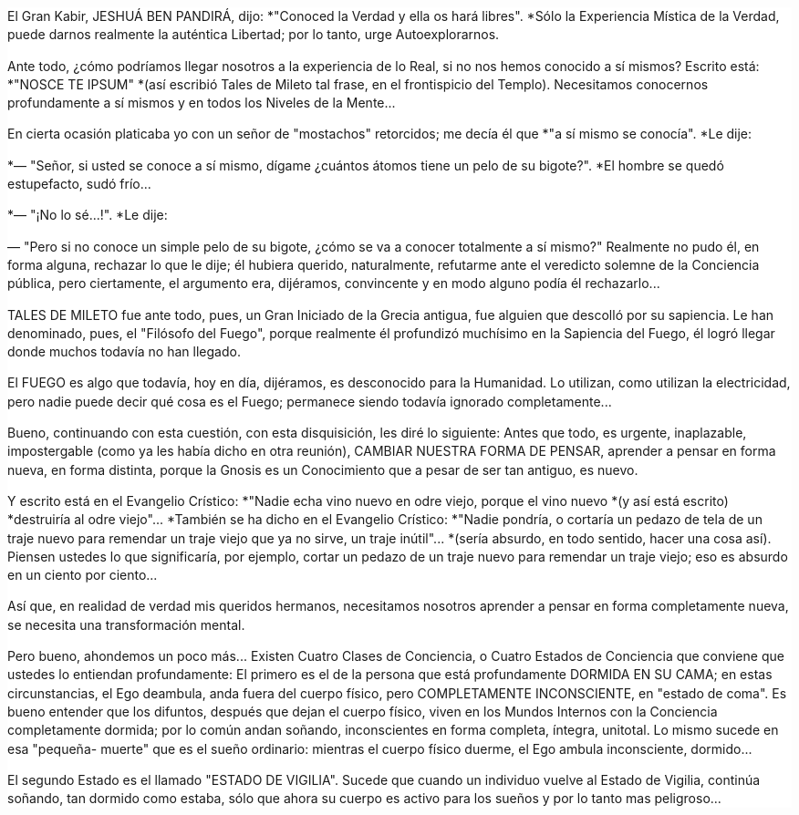 El Gran Kabir, JESHUÁ BEN PANDIRÁ, dijo: *"Conoced la Verdad y ella os hará libres". *Sólo la Experiencia Mística de la Verdad, puede darnos realmente la auténtica Libertad; por lo tanto, urge Autoexplorarnos.

Ante todo, ¿cómo podríamos llegar nosotros a la experiencia de lo Real, si no nos hemos conocido a sí mismos? Escrito está: *"NOSCE TE IPSUM" *(así escribió Tales de Mileto tal frase, en el frontispicio del Templo). Necesitamos conocernos profundamente a sí mismos y en todos los Niveles de la Mente...

En cierta ocasión platicaba yo con un señor de "mostachos" retorcidos; me decía él que *"a sí mismo se conocía". *Le dije:

*— "Señor, si usted se conoce a sí mismo, dígame ¿cuántos átomos tiene un pelo de su bigote?". *El hombre se quedó estupefacto, sudó frío...

*— "¡No lo sé...!". *Le dije:

— "Pero si no conoce un simple pelo de su bigote, ¿cómo se va a conocer totalmente a sí mismo?" Realmente no pudo él, en forma alguna, rechazar lo que le dije; él hubiera querido, naturalmente, refutarme ante el veredicto solemne de la Conciencia pública, pero ciertamente, el argumento era, dijéramos, convincente y en modo alguno podía él rechazarlo...

TALES DE MILETO fue ante todo, pues, un Gran Iniciado de la Grecia antigua, fue alguien que descolló por su sapiencia. Le han denominado, pues, el "Filósofo del Fuego", porque realmente él profundizó muchísimo en la Sapiencia del Fuego, él logró llegar donde muchos todavía no han llegado.

El FUEGO es algo que todavía, hoy en día, dijéramos, es desconocido para la Humanidad. Lo utilizan, como utilizan la electricidad, pero nadie puede decir qué cosa es el Fuego; permanece siendo todavía ignorado completamente...

Bueno, continuando con esta cuestión, con esta disquisición, les diré lo siguiente: Antes que todo, es urgente, inaplazable, impostergable (como ya les había dicho en otra reunión), CAMBIAR NUESTRA FORMA DE PENSAR, aprender a pensar en forma nueva, en forma distinta, porque la Gnosis es un Conocimiento que a pesar de ser tan antiguo, es nuevo.

Y escrito está en el Evangelio Crístico: *"Nadie echa vino nuevo en odre viejo, porque el vino nuevo *(y así está escrito) *destruiría al odre viejo"... *También se ha dicho en el Evangelio Crístico: *"Nadie pondría, o cortaría un pedazo de tela de un traje nuevo para remendar un traje viejo que ya no sirve, un traje inútil"... *(sería absurdo, en todo sentido, hacer una cosa así). Piensen ustedes lo que significaría, por ejemplo, cortar un pedazo de un traje nuevo para remendar un traje viejo; eso es absurdo en un ciento por ciento...

Así que, en realidad de verdad mis queridos hermanos, necesitamos nosotros aprender a pensar en forma completamente nueva, se necesita una transformación mental.

Pero bueno, ahondemos un poco más... Existen Cuatro Clases de Conciencia, o Cuatro Estados de Conciencia que conviene que ustedes lo entiendan profundamente: El primero es el de la persona que está profundamente DORMIDA EN SU CAMA; en estas circunstancias, el Ego deambula, anda fuera del cuerpo físico, pero COMPLETAMENTE INCONSCIENTE, en "estado de coma". Es bueno entender que los difuntos, después que dejan el cuerpo físico, viven en los Mundos Internos con la Conciencia completamente dormida; por lo común andan soñando, inconscientes en forma completa, íntegra, unitotal. Lo mismo sucede en esa "pequeña- muerte" que es el sueño ordinario: mientras el cuerpo físico duerme, el Ego ambula inconsciente, dormido...

El segundo Estado es el llamado "ESTADO DE VIGILIA". Sucede que cuando un individuo vuelve al Estado de Vigilia, continúa soñando, tan dormido como estaba, sólo que ahora su cuerpo es activo para los sueños y por lo tanto mas peligroso...

